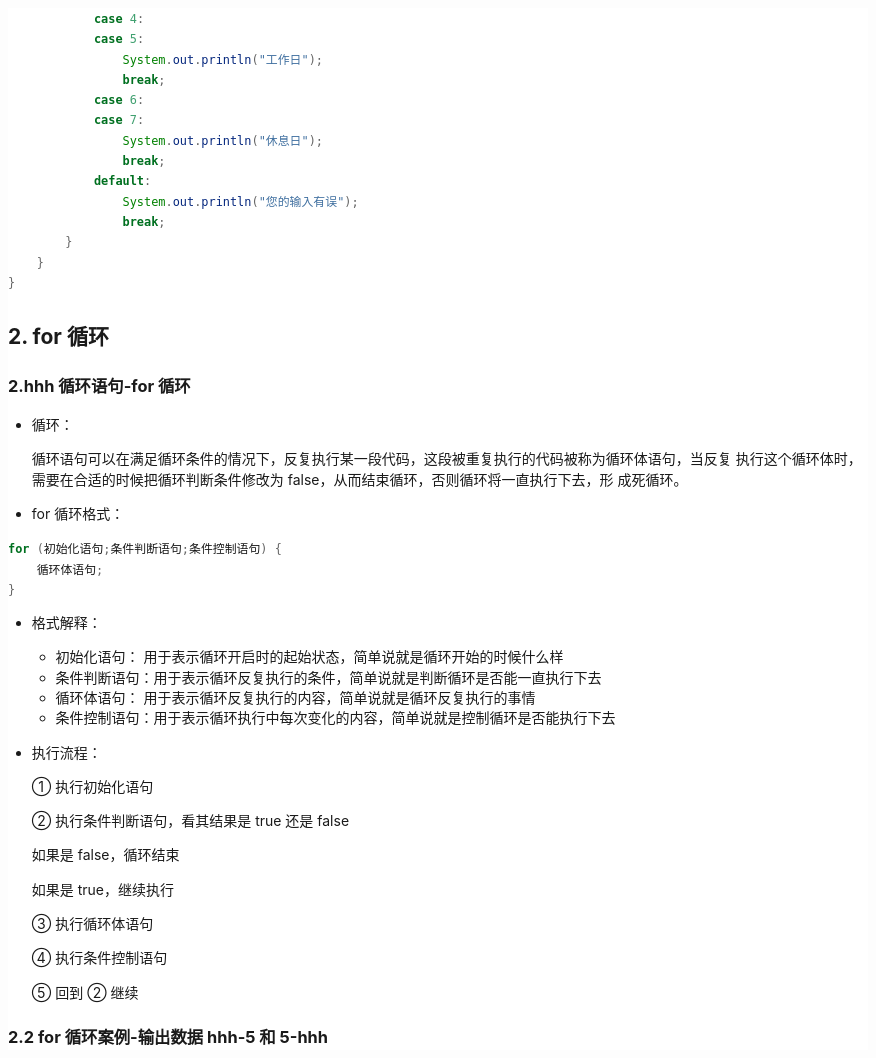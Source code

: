 ```java
			case 4:
			case 5:
				System.out.println("工作日");
				break;
			case 6:
			case 7:
				System.out.println("休息日");
				break;
			default:
				System.out.println("您的输入有误");
				break;
		}
	}
}
```

## 2. for 循环

### 2.hhh 循环语句-for 循环

- 循环：

  循环语句可以在满足循环条件的情况下，反复执行某一段代码，这段被重复执行的代码被称为循环体语句，当反复 执行这个循环体时，需要在合适的时候把循环判断条件修改为 false，从而结束循环，否则循环将一直执行下去，形 成死循环。

- for 循环格式：

```java
for (初始化语句;条件判断语句;条件控制语句) {
	循环体语句;
}
```

- 格式解释：

  - 初始化语句： 用于表示循环开启时的起始状态，简单说就是循环开始的时候什么样
  - 条件判断语句：用于表示循环反复执行的条件，简单说就是判断循环是否能一直执行下去
  - 循环体语句： 用于表示循环反复执行的内容，简单说就是循环反复执行的事情
  - 条件控制语句：用于表示循环执行中每次变化的内容，简单说就是控制循环是否能执行下去

- 执行流程：

  ① 执行初始化语句

  ② 执行条件判断语句，看其结果是 true 还是 false

   如果是 false，循环结束

   如果是 true，继续执行

  ③ 执行循环体语句

  ④ 执行条件控制语句

  ⑤ 回到 ② 继续

### 2.2 for 循环案例-输出数据 hhh-5 和 5-hhh
